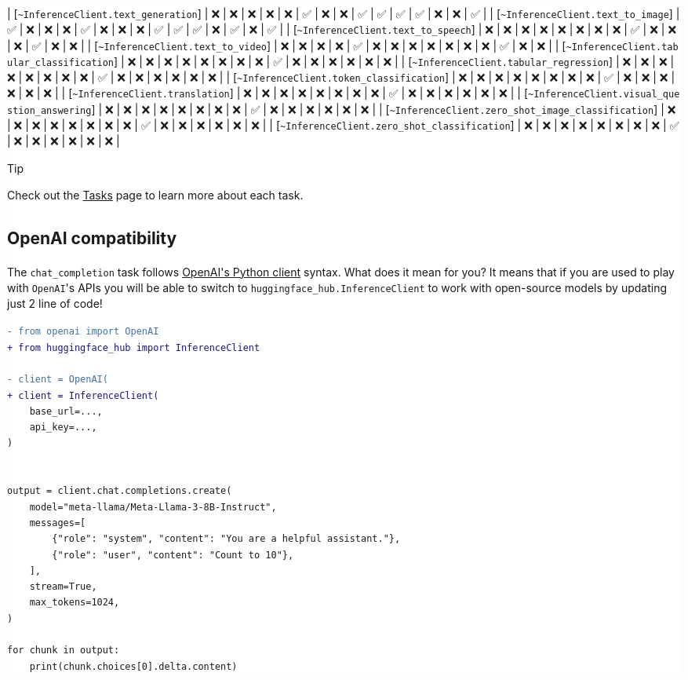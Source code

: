| [`~InferenceClient.text_generation`]                | ❌                 | ❌        | ❌        | ❌      | ❌      | ✅              | ❌            | ❌    | ✅            | ✅          | ✅                | ✅         | ❌         | ❌         | ✅        |
| [`~InferenceClient.text_to_image`]                  | ✅                 | ❌        | ❌        | ❌      | ✅      | ❌              | ❌            | ❌    | ✅            | ✅          | ✅                | ❌         | ✅         | ❌         | ✅        |
| [`~InferenceClient.text_to_speech`]                 | ❌                 | ❌        | ❌        | ❌      | ❌      | ❌              | ❌            | ❌    | ✅            | ❌          | ❌                | ❌         | ✅         | ❌         | ❌        |
| [`~InferenceClient.text_to_video`]                  | ❌                 | ❌        | ❌        | ❌      | ✅      | ❌              | ❌            | ❌    | ❌            | ❌          | ❌                | ❌         | ✅         | ❌         | ❌        |
| [`~InferenceClient.tabular_classification`]         | ❌                 | ❌        | ❌        | ❌      | ❌      | ❌              | ❌            | ❌    | ✅            | ❌          | ❌                | ❌         | ❌         | ❌         | ❌        |
| [`~InferenceClient.tabular_regression`]             | ❌                 | ❌        | ❌        | ❌      | ❌      | ❌              | ❌            | ❌    | ✅            | ❌          | ❌                | ❌         | ❌         | ❌         | ❌        |
| [`~InferenceClient.token_classification`]           | ❌                 | ❌        | ❌        | ❌      | ❌      | ❌              | ❌            | ❌    | ✅            | ❌          | ❌                | ❌         | ❌         | ❌         | ❌        |
| [`~InferenceClient.translation`]                    | ❌                 | ❌        | ❌        | ❌      | ❌      | ❌              | ❌            | ❌    | ✅            | ❌          | ❌                | ❌         | ❌         | ❌         | ❌        |
| [`~InferenceClient.visual_question_answering`]      | ❌                 | ❌        | ❌        | ❌      | ❌      | ❌              | ❌            | ❌    | ✅            | ❌          | ❌                | ❌         | ❌         | ❌         | ❌        |
| [`~InferenceClient.zero_shot_image_classification`] | ❌                 | ❌        | ❌        | ❌      | ❌      | ❌              | ❌            | ❌    | ✅            | ❌          | ❌                | ❌         | ❌         | ❌         | ❌        |
| [`~InferenceClient.zero_shot_classification`]       | ❌                 | ❌        | ❌        | ❌      | ❌      | ❌              | ❌            | ❌    | ✅            | ❌          | ❌                | ❌         | ❌         | ❌         | ❌        |

> [!TIP]
> Check out the [Tasks](https://huggingface.co/tasks) page to learn more about each task.

## OpenAI compatibility

The `chat_completion` task follows [OpenAI's Python client](https://github.com/openai/openai-python) syntax. What does it mean for you? It means that if you are used to play with `OpenAI`'s APIs you will be able to switch to `huggingface_hub.InferenceClient` to work with open-source models by updating just 2 line of code!

```diff
- from openai import OpenAI
+ from huggingface_hub import InferenceClient

- client = OpenAI(
+ client = InferenceClient(
    base_url=...,
    api_key=...,
)


output = client.chat.completions.create(
    model="meta-llama/Meta-Llama-3-8B-Instruct",
    messages=[
        {"role": "system", "content": "You are a helpful assistant."},
        {"role": "user", "content": "Count to 10"},
    ],
    stream=True,
    max_tokens=1024,
)

for chunk in output:
    print(chunk.choices[0].delta.content)
```
